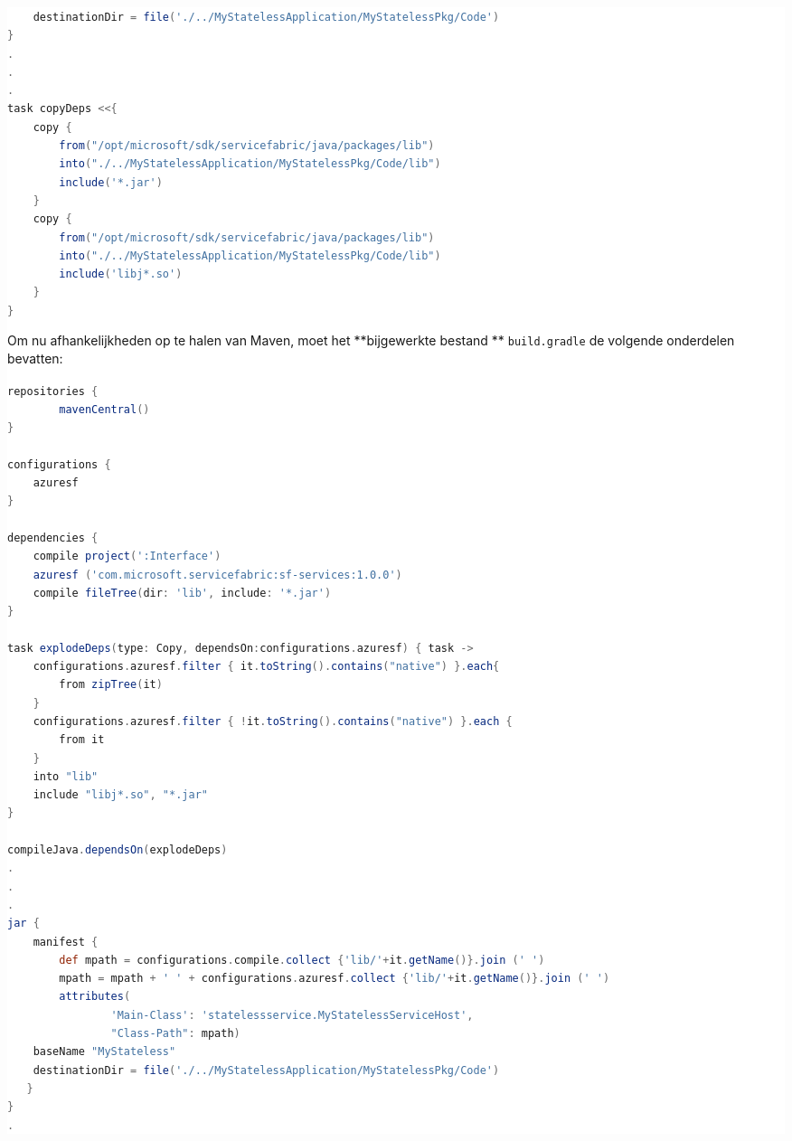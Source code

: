 ```gradle
    destinationDir = file('./../MyStatelessApplication/MyStatelessPkg/Code')
}
.
.
.
task copyDeps <<{
    copy {
        from("/opt/microsoft/sdk/servicefabric/java/packages/lib")
        into("./../MyStatelessApplication/MyStatelessPkg/Code/lib")
        include('*.jar')
    }
    copy {
        from("/opt/microsoft/sdk/servicefabric/java/packages/lib")
        into("./../MyStatelessApplication/MyStatelessPkg/Code/lib")
        include('libj*.so')
    }
}
```

Om nu afhankelijkheden op te halen van Maven, moet het **bijgewerkte bestand ** ``build.gradle`` de volgende onderdelen bevatten:

```gradle
repositories {
        mavenCentral()
}

configurations {
    azuresf
}

dependencies {
    compile project(':Interface')
    azuresf ('com.microsoft.servicefabric:sf-services:1.0.0')
    compile fileTree(dir: 'lib', include: '*.jar')
}

task explodeDeps(type: Copy, dependsOn:configurations.azuresf) { task ->
    configurations.azuresf.filter { it.toString().contains("native") }.each{
        from zipTree(it)
    }
    configurations.azuresf.filter { !it.toString().contains("native") }.each {
        from it
    }
    into "lib"
    include "libj*.so", "*.jar"
}

compileJava.dependsOn(explodeDeps)
.
.
.
jar {
    manifest {
        def mpath = configurations.compile.collect {'lib/'+it.getName()}.join (' ')
        mpath = mpath + ' ' + configurations.azuresf.collect {'lib/'+it.getName()}.join (' ')
        attributes(
                'Main-Class': 'statelessservice.MyStatelessServiceHost',
                "Class-Path": mpath)
    baseName "MyStateless"
    destinationDir = file('./../MyStatelessApplication/MyStatelessPkg/Code')
   }
}
.
```